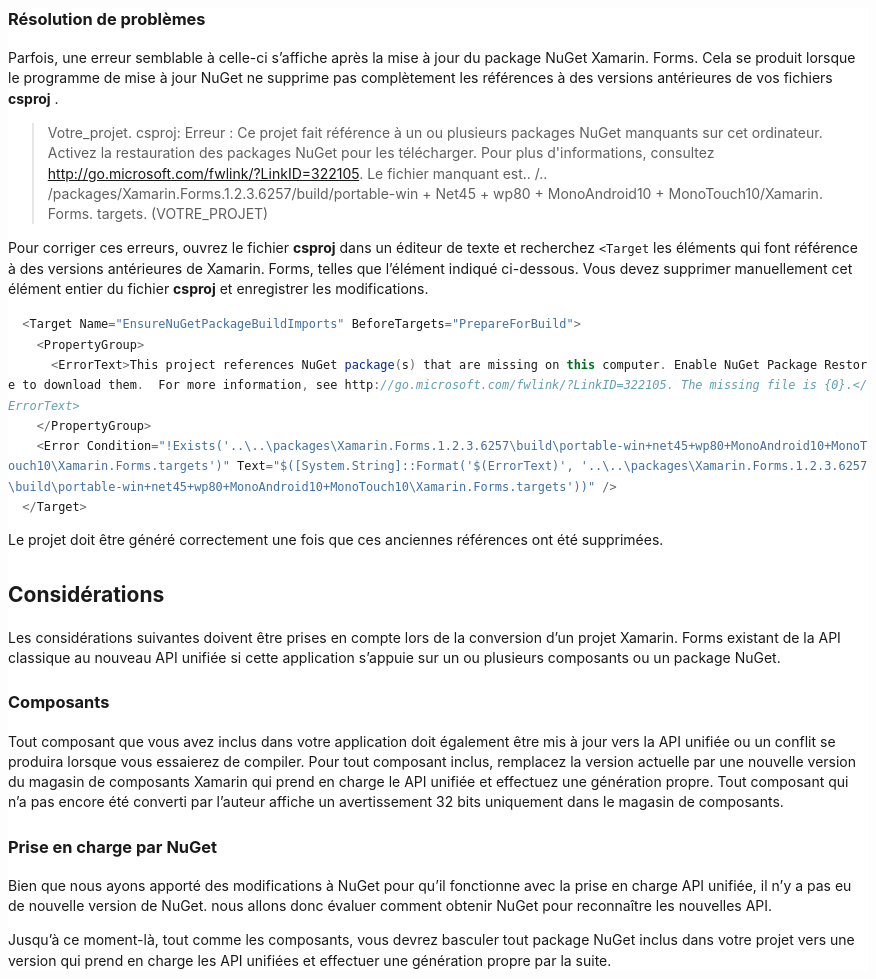 ### <a name="troubleshooting"></a>Résolution de problèmes

Parfois, une erreur semblable à celle-ci s’affiche après la mise à jour du package NuGet Xamarin. Forms. Cela se produit lorsque le programme de mise à jour NuGet ne supprime pas complètement les références à des versions antérieures de vos fichiers **csproj** .

>Votre\_projet. csproj: Erreur : Ce projet fait référence à un ou plusieurs packages NuGet manquants sur cet ordinateur. Activez la restauration des packages NuGet pour les télécharger.  Pour plus d'informations, consultez http://go.microsoft.com/fwlink/?LinkID=322105. Le fichier manquant est.. /.. /packages/Xamarin.Forms.1.2.3.6257/build/portable-win + Net45 + wp80 + MonoAndroid10 + MonoTouch10/Xamarin. Forms. targets. (VOTRE\_PROJET)

Pour corriger ces erreurs, ouvrez le fichier **csproj** dans un éditeur de texte et recherchez `<Target` les éléments qui font référence à des versions antérieures de Xamarin. Forms, telles que l’élément indiqué ci-dessous. Vous devez supprimer manuellement cet élément entier du fichier **csproj** et enregistrer les modifications.

```csharp
  <Target Name="EnsureNuGetPackageBuildImports" BeforeTargets="PrepareForBuild">
    <PropertyGroup>
      <ErrorText>This project references NuGet package(s) that are missing on this computer. Enable NuGet Package Restore to download them.  For more information, see http://go.microsoft.com/fwlink/?LinkID=322105. The missing file is {0}.</ErrorText>
    </PropertyGroup>
    <Error Condition="!Exists('..\..\packages\Xamarin.Forms.1.2.3.6257\build\portable-win+net45+wp80+MonoAndroid10+MonoTouch10\Xamarin.Forms.targets')" Text="$([System.String]::Format('$(ErrorText)', '..\..\packages\Xamarin.Forms.1.2.3.6257\build\portable-win+net45+wp80+MonoAndroid10+MonoTouch10\Xamarin.Forms.targets'))" />
  </Target>
```

Le projet doit être généré correctement une fois que ces anciennes références ont été supprimées.

## <a name="considerations"></a>Considérations

Les considérations suivantes doivent être prises en compte lors de la conversion d’un projet Xamarin. Forms existant de la API classique au nouveau API unifiée si cette application s’appuie sur un ou plusieurs composants ou un package NuGet.

### <a name="components"></a>Composants

Tout composant que vous avez inclus dans votre application doit également être mis à jour vers la API unifiée ou un conflit se produira lorsque vous essaierez de compiler. Pour tout composant inclus, remplacez la version actuelle par une nouvelle version du magasin de composants Xamarin qui prend en charge le API unifiée et effectuez une génération propre. Tout composant qui n’a pas encore été converti par l’auteur affiche un avertissement 32 bits uniquement dans le magasin de composants.

### <a name="nuget-support"></a>Prise en charge par NuGet

Bien que nous ayons apporté des modifications à NuGet pour qu’il fonctionne avec la prise en charge API unifiée, il n’y a pas eu de nouvelle version de NuGet. nous allons donc évaluer comment obtenir NuGet pour reconnaître les nouvelles API.

Jusqu’à ce moment-là, tout comme les composants, vous devrez basculer tout package NuGet inclus dans votre projet vers une version qui prend en charge les API unifiées et effectuer une génération propre par la suite.

